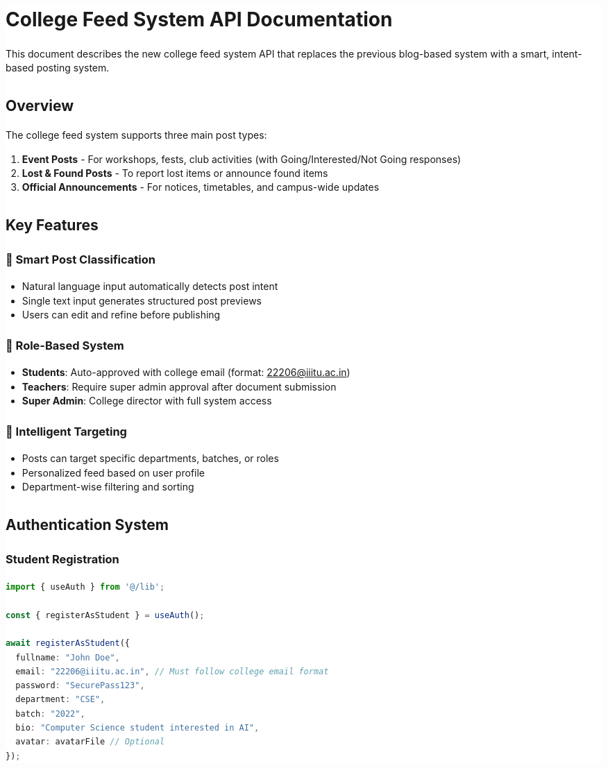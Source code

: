 # College Feed System API Documentation

This document describes the new college feed system API that replaces the previous blog-based system with a smart, intent-based posting system.

## Overview

The college feed system supports three main post types:
1. **Event Posts** - For workshops, fests, club activities (with Going/Interested/Not Going responses)
2. **Lost & Found Posts** - To report lost items or announce found items
3. **Official Announcements** - For notices, timetables, and campus-wide updates

## Key Features

### 🧠 Smart Post Classification
- Natural language input automatically detects post intent
- Single text input generates structured post previews
- Users can edit and refine before publishing

### 👥 Role-Based System
- **Students**: Auto-approved with college email (format: 22206@iiitu.ac.in)
- **Teachers**: Require super admin approval after document submission
- **Super Admin**: College director with full system access

### 🎯 Intelligent Targeting
- Posts can target specific departments, batches, or roles
- Personalized feed based on user profile
- Department-wise filtering and sorting

## Authentication System

### Student Registration
```typescript
import { useAuth } from '@/lib';

const { registerAsStudent } = useAuth();

await registerAsStudent({
  fullname: "John Doe",
  email: "22206@iiitu.ac.in", // Must follow college email format
  password: "SecurePass123",
  department: "CSE",
  batch: "2022",
  bio: "Computer Science student interested in AI",
  avatar: avatarFile // Optional
});
```
